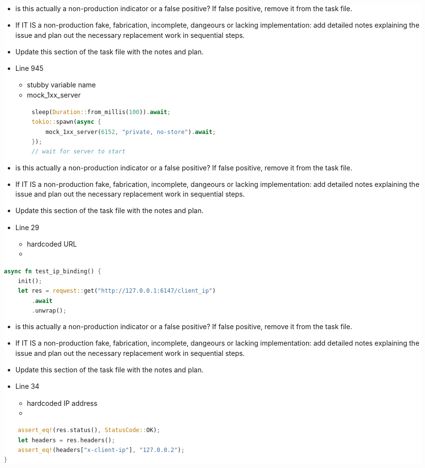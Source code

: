 - is this actually a non-production indicator or a false positive? If false positive, remove it from the task file.
- If IT IS a non-production fake, fabrication, incomplete, dangeours or lacking implementation: add detailed notes explaining the issue and plan out the necessary replacement work in sequential steps. 
- Update this section of the task file with the notes and plan.


- Line 945
  - stubby variable name
  - mock_1xx_server

```rust
        sleep(Duration::from_millis(100)).await;
        tokio::spawn(async {
            mock_1xx_server(6152, "private, no-store").await;
        });
        // wait for server to start
```

- is this actually a non-production indicator or a false positive? If false positive, remove it from the task file.
- If IT IS a non-production fake, fabrication, incomplete, dangeours or lacking implementation: add detailed notes explaining the issue and plan out the necessary replacement work in sequential steps. 
- Update this section of the task file with the notes and plan.


- Line 29
  - hardcoded URL
  - 

```rust
async fn test_ip_binding() {
    init();
    let res = reqwest::get("http://127.0.0.1:6147/client_ip")
        .await
        .unwrap();
```

- is this actually a non-production indicator or a false positive? If false positive, remove it from the task file.
- If IT IS a non-production fake, fabrication, incomplete, dangeours or lacking implementation: add detailed notes explaining the issue and plan out the necessary replacement work in sequential steps. 
- Update this section of the task file with the notes and plan.


- Line 34
  - hardcoded IP address
  - 

```rust
    assert_eq!(res.status(), StatusCode::OK);
    let headers = res.headers();
    assert_eq!(headers["x-client-ip"], "127.0.0.2");
}

```
